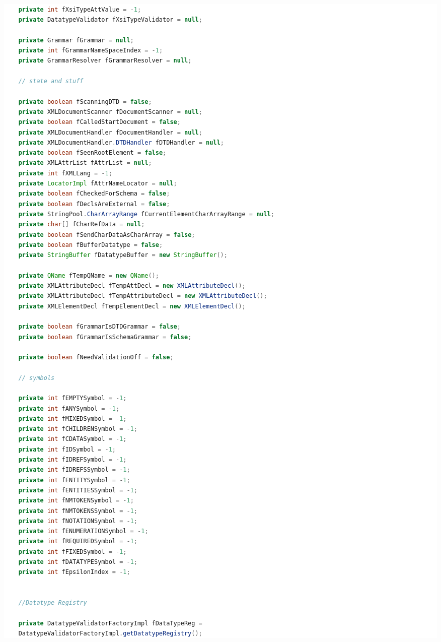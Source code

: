 ```java
    private int fXsiTypeAttValue = -1;
    private DatatypeValidator fXsiTypeValidator = null;

    private Grammar fGrammar = null;
    private int fGrammarNameSpaceIndex = -1;
    private GrammarResolver fGrammarResolver = null;

    // state and stuff

    private boolean fScanningDTD = false;
    private XMLDocumentScanner fDocumentScanner = null;
    private boolean fCalledStartDocument = false;
    private XMLDocumentHandler fDocumentHandler = null;
    private XMLDocumentHandler.DTDHandler fDTDHandler = null;
    private boolean fSeenRootElement = false;
    private XMLAttrList fAttrList = null;
    private int fXMLLang = -1;
    private LocatorImpl fAttrNameLocator = null;
    private boolean fCheckedForSchema = false;
    private boolean fDeclsAreExternal = false;
    private StringPool.CharArrayRange fCurrentElementCharArrayRange = null;
    private char[] fCharRefData = null;
    private boolean fSendCharDataAsCharArray = false;
    private boolean fBufferDatatype = false;
    private StringBuffer fDatatypeBuffer = new StringBuffer();

    private QName fTempQName = new QName();
    private XMLAttributeDecl fTempAttDecl = new XMLAttributeDecl();
    private XMLAttributeDecl fTempAttributeDecl = new XMLAttributeDecl();
    private XMLElementDecl fTempElementDecl = new XMLElementDecl();

    private boolean fGrammarIsDTDGrammar = false;
    private boolean fGrammarIsSchemaGrammar = false;

    private boolean fNeedValidationOff = false;

    // symbols

    private int fEMPTYSymbol = -1;
    private int fANYSymbol = -1;
    private int fMIXEDSymbol = -1;
    private int fCHILDRENSymbol = -1;
    private int fCDATASymbol = -1;
    private int fIDSymbol = -1;
    private int fIDREFSymbol = -1;
    private int fIDREFSSymbol = -1;
    private int fENTITYSymbol = -1;
    private int fENTITIESSymbol = -1;
    private int fNMTOKENSymbol = -1;
    private int fNMTOKENSSymbol = -1;
    private int fNOTATIONSymbol = -1;
    private int fENUMERATIONSymbol = -1;
    private int fREQUIREDSymbol = -1;
    private int fFIXEDSymbol = -1;
    private int fDATATYPESymbol = -1;
    private int fEpsilonIndex = -1;


    //Datatype Registry

    private DatatypeValidatorFactoryImpl fDataTypeReg = 
    DatatypeValidatorFactoryImpl.getDatatypeRegistry();

```